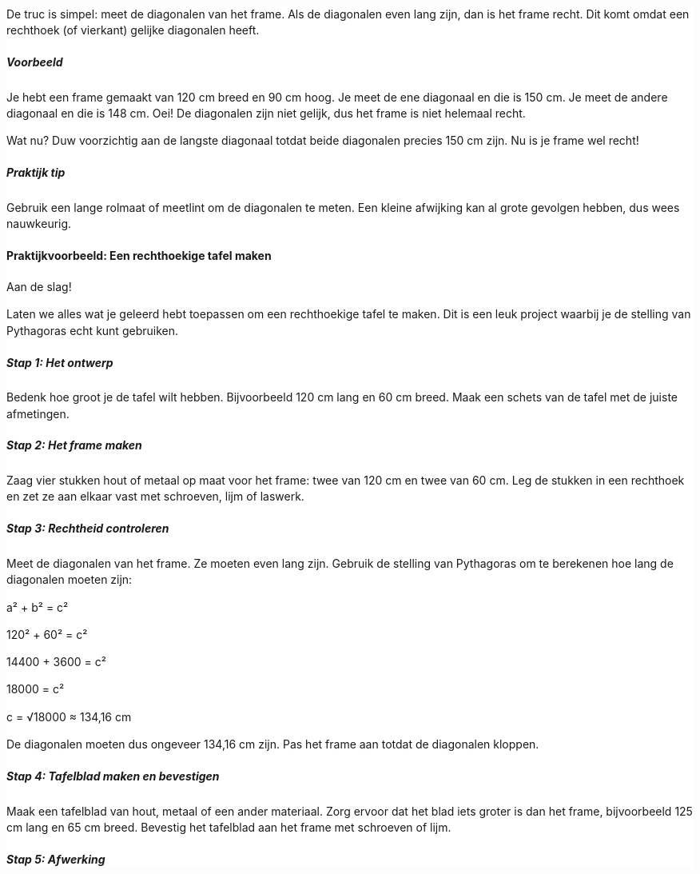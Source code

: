 De truc is simpel: meet de diagonalen van het frame. Als de diagonalen even lang zijn, dan is het frame recht. Dit komt omdat een rechthoek (of vierkant) gelijke diagonalen heeft.

##### Voorbeeld

Je hebt een frame gemaakt van 120 cm breed en 90 cm hoog. Je meet de ene diagonaal en die is 150 cm. Je meet de andere diagonaal en die is 148 cm. Oei! De diagonalen zijn niet gelijk, dus het frame is niet helemaal recht.

Wat nu? Duw voorzichtig aan de langste diagonaal totdat beide diagonalen precies 150 cm zijn. Nu is je frame wel recht!

##### Praktijk tip

Gebruik een lange rolmaat of meetlint om de diagonalen te meten. Een kleine afwijking kan al grote gevolgen hebben, dus wees nauwkeurig.


#### Praktijkvoorbeeld: Een rechthoekige tafel maken

Aan de slag!

Laten we alles wat je geleerd hebt toepassen om een rechthoekige tafel te maken. Dit is een leuk project waarbij je de stelling van Pythagoras echt kunt gebruiken.

##### Stap 1: Het ontwerp

Bedenk hoe groot je de tafel wilt hebben. Bijvoorbeeld 120 cm lang en 60 cm breed. Maak een schets van de tafel met de juiste afmetingen.

##### Stap 2: Het frame maken

Zaag vier stukken hout of metaal op maat voor het frame: twee van 120 cm en twee van 60 cm. Leg de stukken in een rechthoek en zet ze aan elkaar vast met schroeven, lijm of laswerk.

##### Stap 3: Rechtheid controleren

Meet de diagonalen van het frame. Ze moeten even lang zijn. Gebruik de stelling van Pythagoras om te berekenen hoe lang de diagonalen moeten zijn: 

a² + b² = c²

120² + 60² = c²

14400 + 3600 = c²

18000 = c²

c = √18000 ≈ 134,16 cm

De diagonalen moeten dus ongeveer 134,16 cm zijn. Pas het frame aan totdat de diagonalen kloppen.

##### Stap 4: Tafelblad maken en bevestigen

Maak een tafelblad van hout, metaal of een ander materiaal. Zorg ervoor dat het blad iets groter is dan het frame, bijvoorbeeld 125 cm lang en 65 cm breed. Bevestig het tafelblad aan het frame met schroeven of lijm.

##### Stap 5: Afwerking
